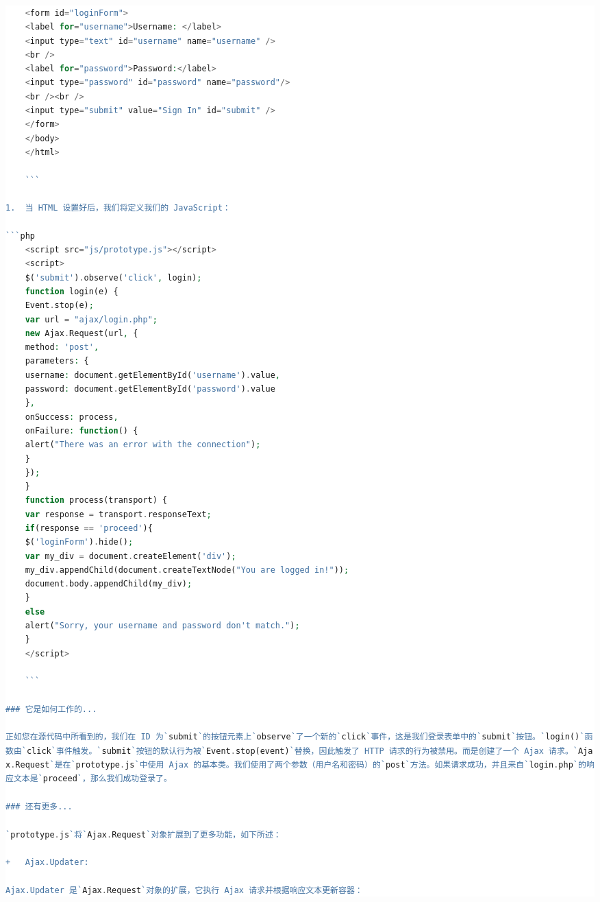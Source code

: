 ```php
    <form id="loginForm">
    <label for="username">Username: </label>
    <input type="text" id="username" name="username" />
    <br />
    <label for="password">Password:</label>
    <input type="password" id="password" name="password"/>
    <br /><br />
    <input type="submit" value="Sign In" id="submit" />
    </form>
    </body>
    </html>

    ```

1.  当 HTML 设置好后，我们将定义我们的 JavaScript：

```php
    <script src="js/prototype.js"></script>
    <script>
    $('submit').observe('click', login);
    function login(e) {
    Event.stop(e);
    var url = "ajax/login.php";
    new Ajax.Request(url, {
    method: 'post',
    parameters: {
    username: document.getElementById('username').value,
    password: document.getElementById('password').value
    },
    onSuccess: process,
    onFailure: function() {
    alert("There was an error with the connection");
    }
    });
    }
    function process(transport) {
    var response = transport.responseText;
    if(response == 'proceed'){
    $('loginForm').hide();
    var my_div = document.createElement('div');
    my_div.appendChild(document.createTextNode("You are logged in!"));
    document.body.appendChild(my_div);
    }
    else
    alert("Sorry, your username and password don't match.");
    }
    </script>

    ```

### 它是如何工作的...

正如您在源代码中所看到的，我们在 ID 为`submit`的按钮元素上`observe`了一个新的`click`事件，这是我们登录表单中的`submit`按钮。`login()`函数由`click`事件触发。`submit`按钮的默认行为被`Event.stop(event)`替换，因此触发了 HTTP 请求的行为被禁用。而是创建了一个 Ajax 请求。`Ajax.Request`是在`prototype.js`中使用 Ajax 的基本类。我们使用了两个参数（用户名和密码）的`post`方法。如果请求成功，并且来自`login.php`的响应文本是`proceed`，那么我们成功登录了。

### 还有更多...

`prototype.js`将`Ajax.Request`对象扩展到了更多功能，如下所述：

+   Ajax.Updater:

Ajax.Updater 是`Ajax.Request`对象的扩展，它执行 Ajax 请求并根据响应文本更新容器：
```